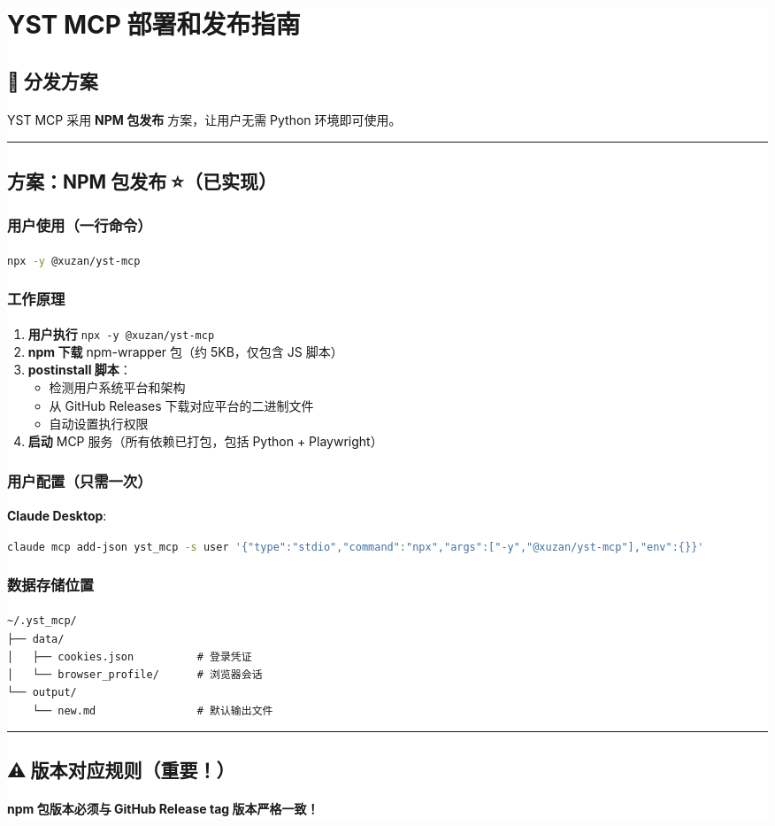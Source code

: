 # YST MCP 部署和发布指南

## 🎯 分发方案

YST MCP 采用 **NPM 包发布** 方案，让用户无需 Python 环境即可使用。

---

## 方案：NPM 包发布 ⭐（已实现）

### 用户使用（一行命令）

```bash
npx -y @xuzan/yst-mcp
```

### 工作原理

1. **用户执行** `npx -y @xuzan/yst-mcp`
2. **npm 下载** npm-wrapper 包（约 5KB，仅包含 JS 脚本）
3. **postinstall 脚本**：
   - 检测用户系统平台和架构
   - 从 GitHub Releases 下载对应平台的二进制文件
   - 自动设置执行权限
4. **启动** MCP 服务（所有依赖已打包，包括 Python + Playwright）

### 用户配置（只需一次）

**Claude Desktop**:
```bash
claude mcp add-json yst_mcp -s user '{"type":"stdio","command":"npx","args":["-y","@xuzan/yst-mcp"],"env":{}}'
```

### 数据存储位置

```
~/.yst_mcp/
├── data/
│   ├── cookies.json          # 登录凭证
│   └── browser_profile/      # 浏览器会话
└── output/
    └── new.md                # 默认输出文件
```

---

## ⚠️ 版本对应规则（重要！）

**npm 包版本必须与 GitHub Release tag 版本严格一致！**
